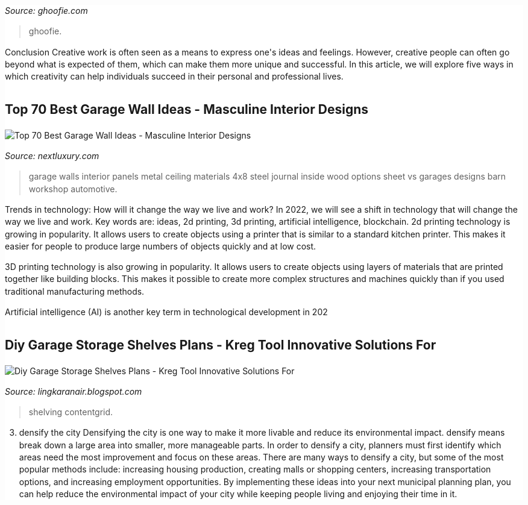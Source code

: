 _Source: ghoofie.com_

>ghoofie. 

	

Conclusion
Creative work is often seen as a means to express one's ideas and feelings. However, creative people can often go beyond what is expected of them, which can make them more unique and successful. In this article, we will explore five ways in which creativity can help individuals succeed in their personal and professional lives.

    
## Top 70 Best Garage Wall Ideas - Masculine Interior Designs

<img loading=lazy src="http://nextluxury.com/wp-content/uploads/simple-steel-panels-interior-ideas-garage-wall.jpg" onerror="this.onerror=null;this.src='https://tse1.mm.bing.net/th?id=OIP.ckuGRpcgMWF_duGhD0X1xgHaFj&amp;pid=15.1';" alt="Top 70 Best Garage Wall Ideas - Masculine Interior Designs">

_Source: nextluxury.com_

>garage walls interior panels metal ceiling materials 4x8 steel journal inside wood options sheet vs garages designs barn workshop automotive. 

	

Trends in technology: How will it change the way we live and work?
In 2022, we will see a shift in technology that will change the way we live and work. Key words are: ideas, 2d printing, 3d printing, artificial intelligence, blockchain. 
2d printing technology is growing in popularity. It allows users to create objects using a printer that is similar to a standard kitchen printer. This makes it easier for people to produce large numbers of objects quickly and at low cost. 

3D printing technology is also growing in popularity. It allows users to create objects using layers of materials that are printed together like building blocks. This makes it possible to create more complex structures and machines quickly than if you used traditional manufacturing methods. 

Artificial intelligence (AI) is another key term in technological development in 202
    
## Diy Garage Storage Shelves Plans - Kreg Tool Innovative Solutions For

<img loading=lazy src="https://lh6.googleusercontent.com/proxy/3_pU2uhRS4o2TajbTeditl9xq3mNawoa9T55GV7kj4G4oix4yg6fHeXmEXxkNoz97mFebWk7Z_5HHeltzQtPe8R5cVffP3dk28l71GDvH-G8EsWd_x-s4NKbFLtDVrJwbxMTMI9pT3mZ-m9wwfwmpXM8R6dBQw=w1200-h630-p-k-no-nu" onerror="this.onerror=null;this.src='https://tse2.mm.bing.net/th?id=OIP.L6qtUu7yQALikBYMkt-UxwHaEh&amp;pid=15.1';" alt="Diy Garage Storage Shelves Plans - Kreg Tool Innovative Solutions For">

_Source: lingkaranair.blogspot.com_

>shelving contentgrid. 

	

3) densify the city
Densifying the city is one way to make it more livable and reduce its environmental impact. densify means break down a large area into smaller, more manageable parts. In order to densify a city, planners must first identify which areas need the most improvement and focus on these areas. There are many ways to densify a city, but some of the most popular methods include: increasing housing production, creating malls or shopping centers, increasing transportation options, and increasing employment opportunities. By implementing these ideas into your next municipal planning plan, you can help reduce the environmental impact of your city while keeping people living and enjoying their time in it.
